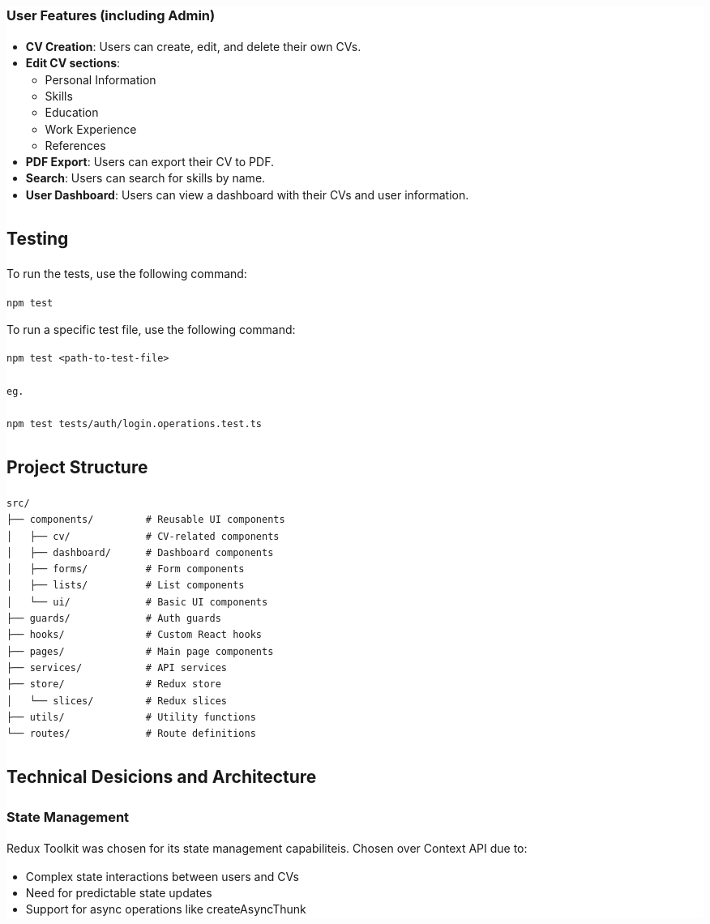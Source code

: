 ### User Features (including Admin)
- **CV Creation**: Users can create, edit, and delete their own CVs.
- **Edit CV sections**:
  - Personal Information
  - Skills
  - Education
  - Work Experience
  - References
- **PDF Export**: Users can export their CV to PDF.
- **Search**: Users can search for skills by name.
- **User Dashboard**: Users can view a dashboard with their CVs and user information.

## Testing

To run the tests, use the following command:
````
npm test
````

To run a specific test file, use the following command:
````
npm test <path-to-test-file>

eg.

npm test tests/auth/login.operations.test.ts
````

## Project Structure
```
src/
├── components/         # Reusable UI components
│   ├── cv/             # CV-related components
│   ├── dashboard/      # Dashboard components
│   ├── forms/          # Form components
│   ├── lists/          # List components
│   └── ui/             # Basic UI components
├── guards/             # Auth guards
├── hooks/              # Custom React hooks
├── pages/              # Main page components
├── services/           # API services
├── store/              # Redux store
│   └── slices/         # Redux slices
├── utils/              # Utility functions
└── routes/             # Route definitions
```

## Technical Desicions and Architecture
### State Management
Redux Toolkit was chosen for its state management capabiliteis. Chosen over Context API due to:
- Complex state interactions between users and CVs
- Need for predictable state updates
- Support for async operations like createAsyncThunk
